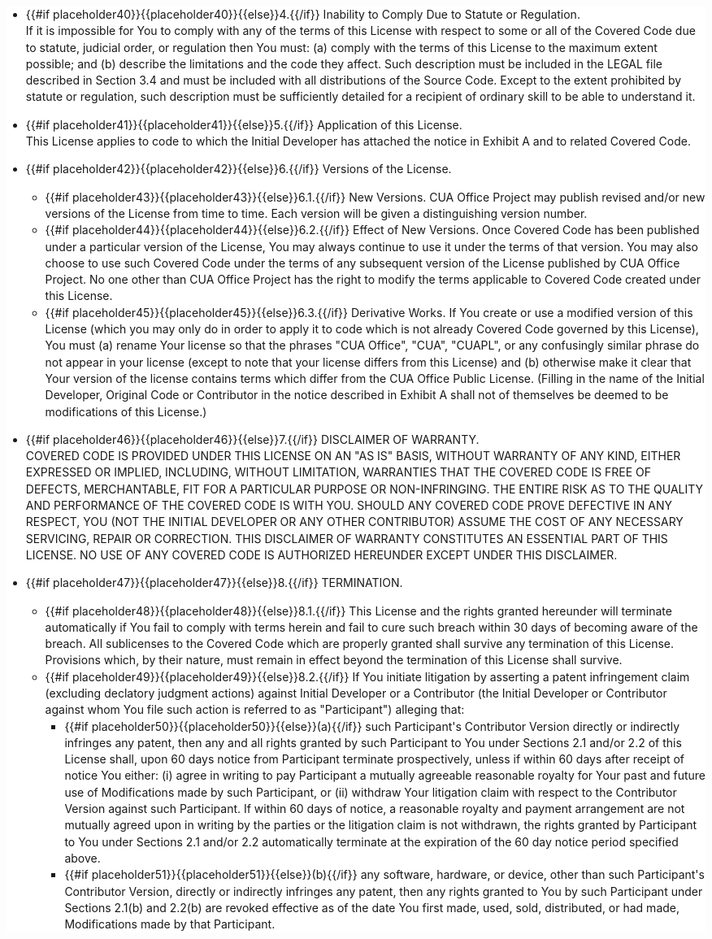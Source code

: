 * {{#if placeholder40}}{{placeholder40}}{{else}}4.{{/if}} Inability to Comply Due to Statute or Regulation.   
   If it is impossible for You to comply with any of the terms of this License with respect to some or all of the Covered Code due to statute, judicial order, or regulation then You must: (a) comply with the terms of this License to the maximum extent possible; and (b) describe the limitations and the code they affect. Such description must be included in the LEGAL file described in Section 3.4 and must be included with all distributions of the Source Code. Except to the extent prohibited by statute or regulation, such description must be sufficiently detailed for a recipient of ordinary skill to be able to understand it.
* {{#if placeholder41}}{{placeholder41}}{{else}}5.{{/if}} Application of this License.   
   This License applies to code to which the Initial Developer has attached the notice in Exhibit A and to related Covered Code.
* {{#if placeholder42}}{{placeholder42}}{{else}}6.{{/if}} Versions of the License.
  * {{#if placeholder43}}{{placeholder43}}{{else}}6.1.{{/if}} New Versions. CUA Office Project may publish revised and/or new versions of the License from time to time. Each version will be given a distinguishing version number.
  * {{#if placeholder44}}{{placeholder44}}{{else}}6.2.{{/if}} Effect of New Versions. Once Covered Code has been published under a particular version of the License, You may always continue to use it under the terms of that version. You may also choose to use such Covered Code under the terms of any subsequent version of the License published by CUA Office Project. No one other than CUA Office Project has the right to modify the terms applicable to Covered Code created under this License.
  * {{#if placeholder45}}{{placeholder45}}{{else}}6.3.{{/if}} Derivative Works. If You create or use a modified version of this License (which you may only do in order to apply it to code which is not already Covered Code governed by this License), You must (a) rename Your license so that the phrases &quot;CUA Office&quot;, &quot;CUA&quot;, &quot;CUAPL&quot;, or any confusingly similar phrase do not appear in your license (except to note that your license differs from this License) and (b) otherwise make it clear that Your version of the license contains terms which differ from the CUA Office Public License. (Filling in the name of the Initial Developer, Original Code or Contributor in the notice described in Exhibit A shall not of themselves be deemed to be modifications of this License.)

* {{#if placeholder46}}{{placeholder46}}{{else}}7.{{/if}} DISCLAIMER OF WARRANTY.   
   COVERED CODE IS PROVIDED UNDER THIS LICENSE ON AN &quot;AS IS&quot; BASIS, WITHOUT WARRANTY OF ANY KIND, EITHER EXPRESSED OR IMPLIED, INCLUDING, WITHOUT LIMITATION, WARRANTIES THAT THE COVERED CODE IS FREE OF DEFECTS, MERCHANTABLE, FIT FOR A PARTICULAR PURPOSE OR NON-INFRINGING. THE ENTIRE RISK AS TO THE QUALITY AND PERFORMANCE OF THE COVERED CODE IS WITH YOU. SHOULD ANY COVERED CODE PROVE DEFECTIVE IN ANY RESPECT, YOU (NOT THE INITIAL DEVELOPER OR ANY OTHER CONTRIBUTOR) ASSUME THE COST OF ANY NECESSARY SERVICING, REPAIR OR CORRECTION. THIS DISCLAIMER OF WARRANTY CONSTITUTES AN ESSENTIAL PART OF THIS LICENSE. NO USE OF ANY COVERED CODE IS AUTHORIZED HEREUNDER EXCEPT UNDER THIS DISCLAIMER.
* {{#if placeholder47}}{{placeholder47}}{{else}}8.{{/if}} TERMINATION.
  * {{#if placeholder48}}{{placeholder48}}{{else}}8.1.{{/if}} This License and the rights granted hereunder will terminate automatically if You fail to comply with terms herein and fail to cure such breach within 30 days of becoming aware of the breach. All sublicenses to the Covered Code which are properly granted shall survive any termination of this License. Provisions which, by their nature, must remain in effect beyond the termination of this License shall survive.
  * {{#if placeholder49}}{{placeholder49}}{{else}}8.2.{{/if}} If You initiate litigation by asserting a patent infringement claim (excluding declatory judgment actions) against Initial Developer or a Contributor (the Initial Developer or Contributor against whom You file such action is referred to as &quot;Participant&quot;) alleging that:
    * {{#if placeholder50}}{{placeholder50}}{{else}}(a){{/if}} such Participant's Contributor Version directly or indirectly infringes any patent, then any and all rights granted by such Participant to You under Sections 2.1 and/or 2.2 of this License shall, upon 60 days notice from Participant terminate prospectively, unless if within 60 days after receipt of notice You either: (i) agree in writing to pay Participant a mutually agreeable reasonable royalty for Your past and future use of Modifications made by such Participant, or (ii) withdraw Your litigation claim with respect to the Contributor Version against such Participant. If within 60 days of notice, a reasonable royalty and payment arrangement are not mutually agreed upon in writing by the parties or the litigation claim is not withdrawn, the rights granted by Participant to You under Sections 2.1 and/or 2.2 automatically terminate at the expiration of the 60 day notice period specified above.
    * {{#if placeholder51}}{{placeholder51}}{{else}}(b){{/if}} any software, hardware, or device, other than such Participant's Contributor Version, directly or indirectly infringes any patent, then any rights granted to You by such Participant under Sections 2.1(b) and 2.2(b) are revoked effective as of the date You first made, used, sold, distributed, or had made, Modifications made by that Participant.
